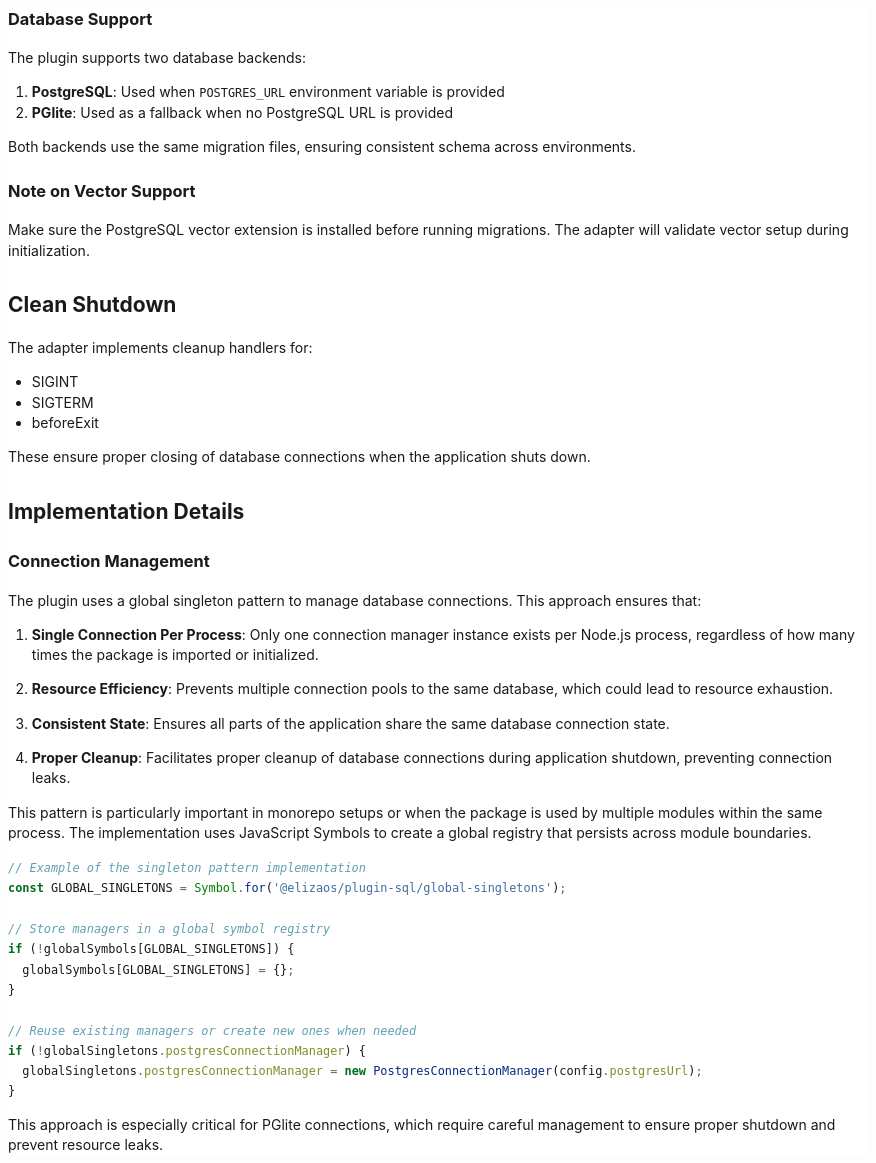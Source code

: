 ### Database Support

The plugin supports two database backends:

1. **PostgreSQL**: Used when `POSTGRES_URL` environment variable is provided
2. **PGlite**: Used as a fallback when no PostgreSQL URL is provided

Both backends use the same migration files, ensuring consistent schema across environments.

### Note on Vector Support

Make sure the PostgreSQL vector extension is installed before running migrations. The adapter will validate vector setup during initialization.

## Clean Shutdown

The adapter implements cleanup handlers for:

- SIGINT
- SIGTERM
- beforeExit

These ensure proper closing of database connections when the application shuts down.

## Implementation Details

### Connection Management

The plugin uses a global singleton pattern to manage database connections. This approach ensures that:

1. **Single Connection Per Process**: Only one connection manager instance exists per Node.js process, regardless of how many times the package is imported or initialized.

2. **Resource Efficiency**: Prevents multiple connection pools to the same database, which could lead to resource exhaustion.

3. **Consistent State**: Ensures all parts of the application share the same database connection state.

4. **Proper Cleanup**: Facilitates proper cleanup of database connections during application shutdown, preventing connection leaks.

This pattern is particularly important in monorepo setups or when the package is used by multiple modules within the same process. The implementation uses JavaScript Symbols to create a global registry that persists across module boundaries.

```typescript
// Example of the singleton pattern implementation
const GLOBAL_SINGLETONS = Symbol.for('@elizaos/plugin-sql/global-singletons');

// Store managers in a global symbol registry
if (!globalSymbols[GLOBAL_SINGLETONS]) {
  globalSymbols[GLOBAL_SINGLETONS] = {};
}

// Reuse existing managers or create new ones when needed
if (!globalSingletons.postgresConnectionManager) {
  globalSingletons.postgresConnectionManager = new PostgresConnectionManager(config.postgresUrl);
}
```

This approach is especially critical for PGlite connections, which require careful management to ensure proper shutdown and prevent resource leaks.
